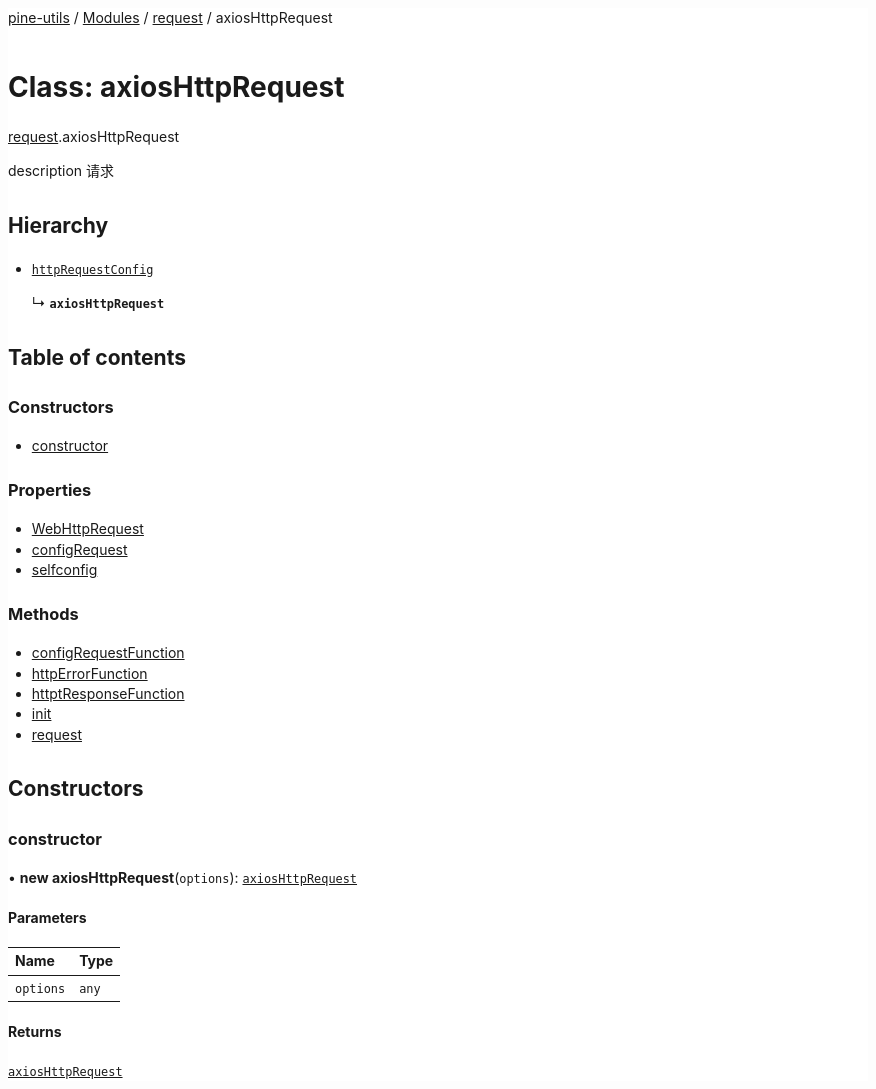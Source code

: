 [pine-utils](../README.md) / [Modules](../modules.md) / [request](../modules/request.md) / axiosHttpRequest

# Class: axiosHttpRequest

[request](../modules/request.md).axiosHttpRequest

description  请求

## Hierarchy

- [`httpRequestConfig`](request.httpRequestConfig.md)

  ↳ **`axiosHttpRequest`**

## Table of contents

### Constructors

- [constructor](request.axiosHttpRequest.md#constructor)

### Properties

- [WebHttpRequest](request.axiosHttpRequest.md#webhttprequest)
- [configRequest](request.axiosHttpRequest.md#configrequest)
- [selfconfig](request.axiosHttpRequest.md#selfconfig)

### Methods

- [configRequestFunction](request.axiosHttpRequest.md#configrequestfunction)
- [httpErrorFunction](request.axiosHttpRequest.md#httperrorfunction)
- [httptResponseFunction](request.axiosHttpRequest.md#httptresponsefunction)
- [init](request.axiosHttpRequest.md#init)
- [request](request.axiosHttpRequest.md#request)

## Constructors

### constructor

• **new axiosHttpRequest**(`options`): [`axiosHttpRequest`](request.axiosHttpRequest.md)

#### Parameters

| Name | Type |
| :------ | :------ |
| `options` | `any` |

#### Returns

[`axiosHttpRequest`](request.axiosHttpRequest.md)
